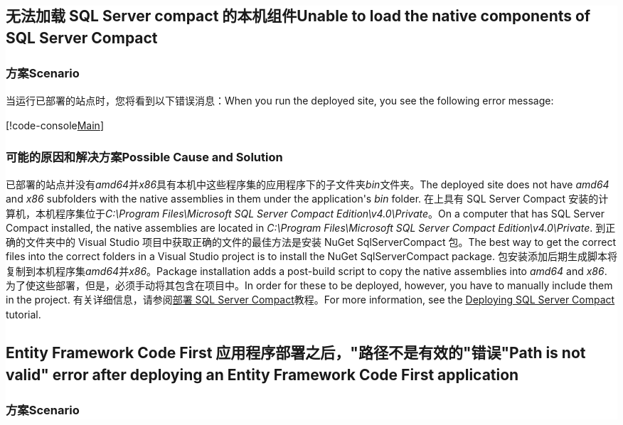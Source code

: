 ## <a name="unable-to-load-the-native-components-of-sql-server-compact"></a><span data-ttu-id="7a9c1-247">无法加载 SQL Server compact 的本机组件</span><span class="sxs-lookup"><span data-stu-id="7a9c1-247">Unable to load the native components of SQL Server Compact</span></span>

### <a name="scenario"></a><span data-ttu-id="7a9c1-248">方案</span><span class="sxs-lookup"><span data-stu-id="7a9c1-248">Scenario</span></span>

<span data-ttu-id="7a9c1-249">当运行已部署的站点时，您将看到以下错误消息：</span><span class="sxs-lookup"><span data-stu-id="7a9c1-249">When you run the deployed site, you see the following error message:</span></span>

[!code-console[Main](deployment-to-a-hosting-provider-creating-and-installing-deployment-packages-12-of-12/samples/sample21.cmd)]

### <a name="possible-cause-and-solution"></a><span data-ttu-id="7a9c1-250">可能的原因和解决方案</span><span class="sxs-lookup"><span data-stu-id="7a9c1-250">Possible Cause and Solution</span></span>

<span data-ttu-id="7a9c1-251">已部署的站点并没有*amd64*并*x86*具有本机中这些程序集的应用程序下的子文件夹*bin*文件夹。</span><span class="sxs-lookup"><span data-stu-id="7a9c1-251">The deployed site does not have *amd64* and *x86* subfolders with the native assemblies in them under the application's *bin* folder.</span></span> <span data-ttu-id="7a9c1-252">在上具有 SQL Server Compact 安装的计算机，本机程序集位于*C:\Program Files\Microsoft SQL Server Compact Edition\v4.0\Private*。</span><span class="sxs-lookup"><span data-stu-id="7a9c1-252">On a computer that has SQL Server Compact installed, the native assemblies are located in *C:\Program Files\Microsoft SQL Server Compact Edition\v4.0\Private*.</span></span> <span data-ttu-id="7a9c1-253">到正确的文件夹中的 Visual Studio 项目中获取正确的文件的最佳方法是安装 NuGet SqlServerCompact 包。</span><span class="sxs-lookup"><span data-stu-id="7a9c1-253">The best way to get the correct files into the correct folders in a Visual Studio project is to install the NuGet SqlServerCompact package.</span></span> <span data-ttu-id="7a9c1-254">包安装添加后期生成脚本将复制到本机程序集*amd64*并*x86*。</span><span class="sxs-lookup"><span data-stu-id="7a9c1-254">Package installation adds a post-build script to copy the native assemblies into *amd64* and *x86*.</span></span> <span data-ttu-id="7a9c1-255">为了使这些部署，但是，必须手动将其包含在项目中。</span><span class="sxs-lookup"><span data-stu-id="7a9c1-255">In order for these to be deployed, however, you have to manually include them in the project.</span></span> <span data-ttu-id="7a9c1-256">有关详细信息，请参阅[部署 SQL Server Compact](deployment-to-a-hosting-provider-deploying-sql-server-compact-databases-2-of-12.md)教程。</span><span class="sxs-lookup"><span data-stu-id="7a9c1-256">For more information, see the [Deploying SQL Server Compact](deployment-to-a-hosting-provider-deploying-sql-server-compact-databases-2-of-12.md) tutorial.</span></span>

## <a name="path-is-not-valid-error-after-deploying-an-entity-framework-code-first-application"></a><span data-ttu-id="7a9c1-257">Entity Framework Code First 应用程序部署之后，"路径不是有效的"错误</span><span class="sxs-lookup"><span data-stu-id="7a9c1-257">"Path is not valid" error after deploying an Entity Framework Code First application</span></span>

### <a name="scenario"></a><span data-ttu-id="7a9c1-258">方案</span><span class="sxs-lookup"><span data-stu-id="7a9c1-258">Scenario</span></span>
